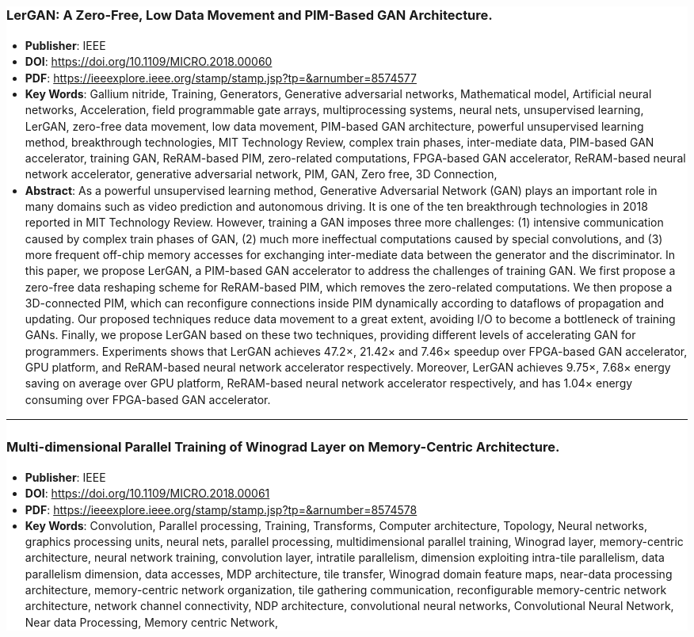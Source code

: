 ### LerGAN: A Zero-Free, Low Data Movement and PIM-Based GAN Architecture.
* **Publisher**: IEEE
* **DOI**: https://doi.org/10.1109/MICRO.2018.00060
* **PDF**: https://ieeexplore.ieee.org/stamp/stamp.jsp?tp=&arnumber=8574577
* **Key Words**: Gallium nitride, Training, Generators, Generative adversarial networks, Mathematical model, Artificial neural networks, Acceleration, field programmable gate arrays, multiprocessing systems, neural nets, unsupervised learning, LerGAN, zero-free data movement, low data movement, PIM-based GAN architecture, powerful unsupervised learning method, breakthrough technologies, MIT Technology Review, complex train phases, inter-mediate data, PIM-based GAN accelerator, training GAN, ReRAM-based PIM, zero-related computations, FPGA-based GAN accelerator, ReRAM-based neural network accelerator, generative adversarial network, PIM, GAN, Zero free, 3D Connection, 
* **Abstract**: As a powerful unsupervised learning method, Generative Adversarial Network (GAN) plays an important role in many domains such as video prediction and autonomous driving. It is one of the ten breakthrough technologies in 2018 reported in MIT Technology Review. However, training a GAN imposes three more challenges: (1) intensive communication caused by complex train phases of GAN, (2) much more ineffectual computations caused by special convolutions, and (3) more frequent off-chip memory accesses for exchanging inter-mediate data between the generator and the discriminator. In this paper, we propose LerGAN, a PIM-based GAN accelerator to address the challenges of training GAN. We first propose a zero-free data reshaping scheme for ReRAM-based PIM, which removes the zero-related computations. We then propose a 3D-connected PIM, which can reconfigure connections inside PIM dynamically according to dataflows of propagation and updating. Our proposed techniques reduce data movement to a great extent, avoiding I/O to become a bottleneck of training GANs. Finally, we propose LerGAN based on these two techniques, providing different levels of accelerating GAN for programmers. Experiments shows that LerGAN achieves 47.2×, 21.42× and 7.46× speedup over FPGA-based GAN accelerator, GPU platform, and ReRAM-based neural network accelerator respectively. Moreover, LerGAN achieves 9.75×, 7.68× energy saving on average over GPU platform, ReRAM-based neural network accelerator respectively, and has 1.04× energy consuming over FPGA-based GAN accelerator.

---
### Multi-dimensional Parallel Training of Winograd Layer on Memory-Centric Architecture.
* **Publisher**: IEEE
* **DOI**: https://doi.org/10.1109/MICRO.2018.00061
* **PDF**: https://ieeexplore.ieee.org/stamp/stamp.jsp?tp=&arnumber=8574578
* **Key Words**: Convolution, Parallel processing, Training, Transforms, Computer architecture, Topology, Neural networks, graphics processing units, neural nets, parallel processing, multidimensional parallel training, Winograd layer, memory-centric architecture, neural network training, convolution layer, intratile parallelism, dimension exploiting intra-tile parallelism, data parallelism dimension, data accesses, MDP architecture, tile transfer, Winograd domain feature maps, near-data processing architecture, memory-centric network organization, tile gathering communication, reconfigurable memory-centric network architecture, network channel connectivity, NDP architecture, convolutional neural networks, Convolutional Neural Network, Near data Processing, Memory centric Network, 